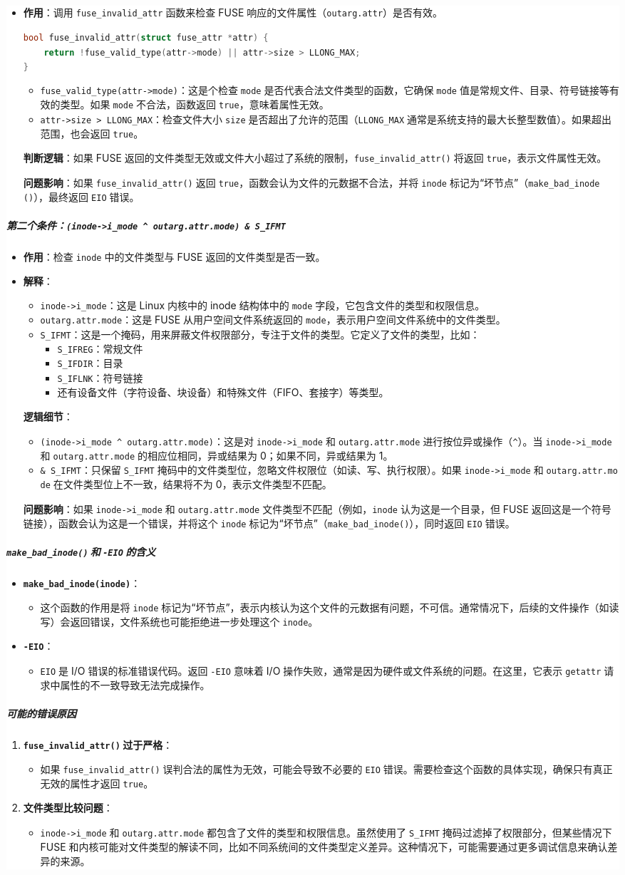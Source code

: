 - **作用**：调用 `fuse_invalid_attr` 函数来检查 FUSE 响应的文件属性（`outarg.attr`）是否有效。
  
  ```c
  bool fuse_invalid_attr(struct fuse_attr *attr) {
      return !fuse_valid_type(attr->mode) || attr->size > LLONG_MAX;
  }
  ```

  - `fuse_valid_type(attr->mode)`：这是个检查 `mode` 是否代表合法文件类型的函数，它确保 `mode` 值是常规文件、目录、符号链接等有效的类型。如果 `mode` 不合法，函数返回 `true`，意味着属性无效。
  - `attr->size > LLONG_MAX`：检查文件大小 `size` 是否超出了允许的范围（`LLONG_MAX` 通常是系统支持的最大长整型数值）。如果超出范围，也会返回 `true`。

  **判断逻辑**：如果 FUSE 返回的文件类型无效或文件大小超过了系统的限制，`fuse_invalid_attr()` 将返回 `true`，表示文件属性无效。

  **问题影响**：如果 `fuse_invalid_attr()` 返回 `true`，函数会认为文件的元数据不合法，并将 `inode` 标记为“坏节点”（`make_bad_inode()`），最终返回 `EIO` 错误。

##### 第二个条件：`(inode->i_mode ^ outarg.attr.mode) & S_IFMT`

- **作用**：检查 `inode` 中的文件类型与 FUSE 返回的文件类型是否一致。

- **解释**：
  - `inode->i_mode`：这是 Linux 内核中的 inode 结构体中的 `mode` 字段，它包含文件的类型和权限信息。
  - `outarg.attr.mode`：这是 FUSE 从用户空间文件系统返回的 `mode`，表示用户空间文件系统中的文件类型。
  - `S_IFMT`：这是一个掩码，用来屏蔽文件权限部分，专注于文件的类型。它定义了文件的类型，比如：
    - `S_IFREG`：常规文件
    - `S_IFDIR`：目录
    - `S_IFLNK`：符号链接
    - 还有设备文件（字符设备、块设备）和特殊文件（FIFO、套接字）等类型。

  **逻辑细节**：
  - `(inode->i_mode ^ outarg.attr.mode)`：这是对 `inode->i_mode` 和 `outarg.attr.mode` 进行按位异或操作（`^`）。当 `inode->i_mode` 和 `outarg.attr.mode` 的相应位相同，异或结果为 0；如果不同，异或结果为 1。
  - `& S_IFMT`：只保留 `S_IFMT` 掩码中的文件类型位，忽略文件权限位（如读、写、执行权限）。如果 `inode->i_mode` 和 `outarg.attr.mode` 在文件类型位上不一致，结果将不为 0，表示文件类型不匹配。

  **问题影响**：如果 `inode->i_mode` 和 `outarg.attr.mode` 文件类型不匹配（例如，`inode` 认为这是一个目录，但 FUSE 返回这是一个符号链接），函数会认为这是一个错误，并将这个 `inode` 标记为“坏节点”（`make_bad_inode()`），同时返回 `EIO` 错误。

##### `make_bad_inode()` 和 `-EIO` 的含义

- **`make_bad_inode(inode)`**：
  - 这个函数的作用是将 `inode` 标记为“坏节点”，表示内核认为这个文件的元数据有问题，不可信。通常情况下，后续的文件操作（如读写）会返回错误，文件系统也可能拒绝进一步处理这个 `inode`。
  
- **`-EIO`**：
  - `EIO` 是 I/O 错误的标准错误代码。返回 `-EIO` 意味着 I/O 操作失败，通常是因为硬件或文件系统的问题。在这里，它表示 `getattr` 请求中属性的不一致导致无法完成操作。

##### 可能的错误原因

1. **`fuse_invalid_attr()` 过于严格**：
   - 如果 `fuse_invalid_attr()` 误判合法的属性为无效，可能会导致不必要的 `EIO` 错误。需要检查这个函数的具体实现，确保只有真正无效的属性才返回 `true`。

2. **文件类型比较问题**：
   - `inode->i_mode` 和 `outarg.attr.mode` 都包含了文件的类型和权限信息。虽然使用了 `S_IFMT` 掩码过滤掉了权限部分，但某些情况下 FUSE 和内核可能对文件类型的解读不同，比如不同系统间的文件类型定义差异。这种情况下，可能需要通过更多调试信息来确认差异的来源。
